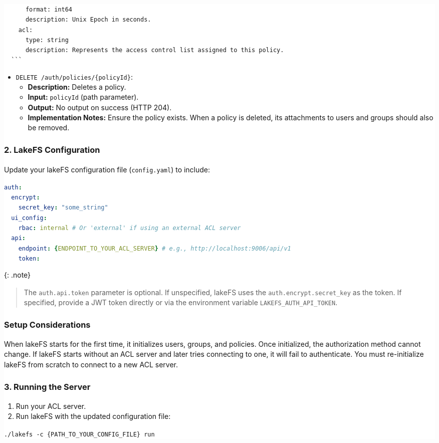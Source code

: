           format: int64
          description: Unix Epoch in seconds.
        acl:
          type: string
          description: Represents the access control list assigned to this policy.
      ```
- `DELETE /auth/policies/{policyId}`:
    - **Description:** Deletes a policy.
    - **Input:** `policyId` (path parameter).
    - **Output:** No output on success (HTTP 204).
    - **Implementation Notes:** Ensure the policy exists. When a policy is deleted, its attachments to users and groups should also be removed.

### 2. LakeFS Configuration

Update your lakeFS configuration file (`config.yaml`) to include:

```yaml
auth:
  encrypt:
    secret_key: "some_string"
  ui_config:
    rbac: internal # Or 'external' if using an external ACL server
  api:
    endpoint: {ENDPOINT_TO_YOUR_ACL_SERVER} # e.g., http://localhost:9006/api/v1
    token:
```

{: .note}
> The `auth.api.token` parameter is optional. If unspecified, lakeFS uses the `auth.encrypt.secret_key` as
> the token. If specified, provide a JWT token directly or via the environment variable `LAKEFS_AUTH_API_TOKEN`.

### Setup Considerations

When lakeFS starts for the first time, it initializes users, groups, and policies. Once initialized,
the authorization method cannot change. If lakeFS starts without an ACL server and later tries connecting to one,
it will fail to authenticate. You must re-initialize lakeFS from scratch to connect to a new ACL server.

### 3. Running the Server

1. Run your ACL server.
2. Run lakeFS with the updated configuration file:

```shell
./lakefs -c {PATH_TO_YOUR_CONFIG_FILE} run
